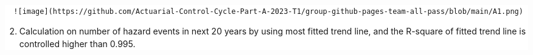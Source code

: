       ![image](https://github.com/Actuarial-Control-Cycle-Part-A-2023-T1/group-github-pages-team-all-pass/blob/main/A1.png)
      
2. Calculation on number of hazard events in next 20 years by using most fitted trend line, and the R-square of fitted trend line is controlled higher than 0.995.